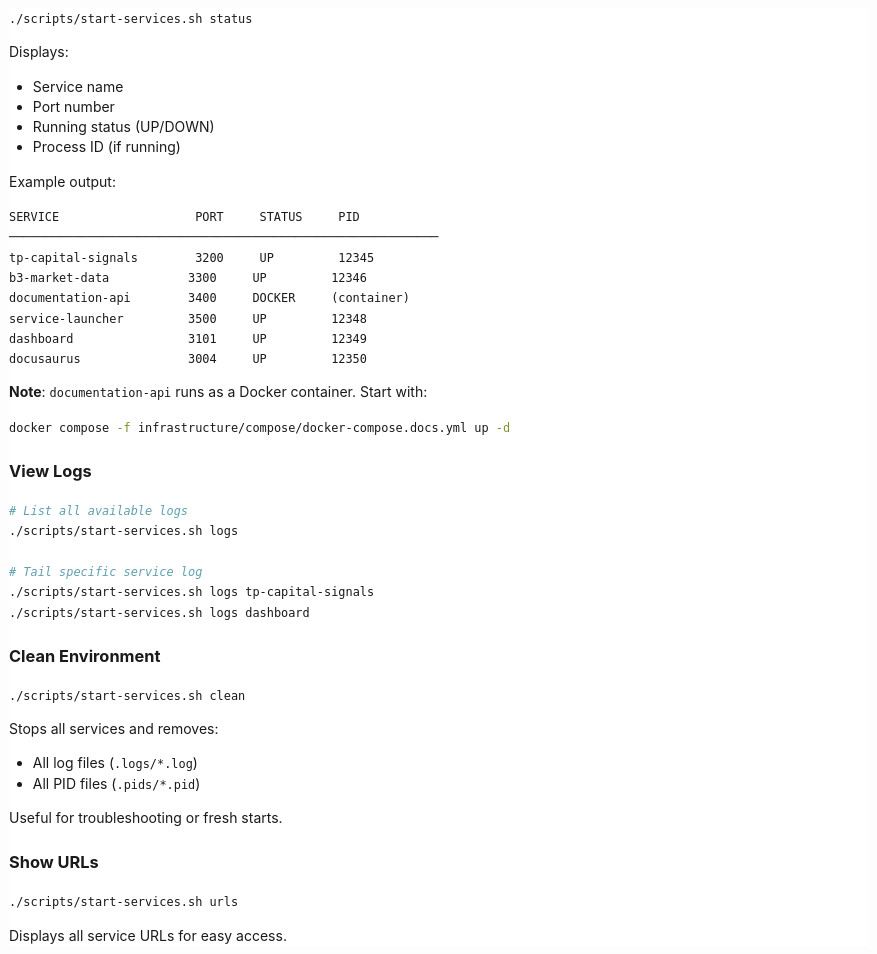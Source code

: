 ```bash
./scripts/start-services.sh status
```

Displays:
- Service name
- Port number
- Running status (UP/DOWN)
- Process ID (if running)

Example output:
```
SERVICE                   PORT     STATUS     PID
────────────────────────────────────────────────────────────
tp-capital-signals        3200     UP         12345
b3-market-data           3300     UP         12346
documentation-api        3400     DOCKER     (container)
service-launcher         3500     UP         12348
dashboard                3101     UP         12349
docusaurus               3004     UP         12350
```

**Note**: `documentation-api` runs as a Docker container. Start with:
```bash
docker compose -f infrastructure/compose/docker-compose.docs.yml up -d
```

### View Logs

```bash
# List all available logs
./scripts/start-services.sh logs

# Tail specific service log
./scripts/start-services.sh logs tp-capital-signals
./scripts/start-services.sh logs dashboard
```

### Clean Environment

```bash
./scripts/start-services.sh clean
```

Stops all services and removes:
- All log files (`.logs/*.log`)
- All PID files (`.pids/*.pid`)

Useful for troubleshooting or fresh starts.

### Show URLs

```bash
./scripts/start-services.sh urls
```

Displays all service URLs for easy access.
